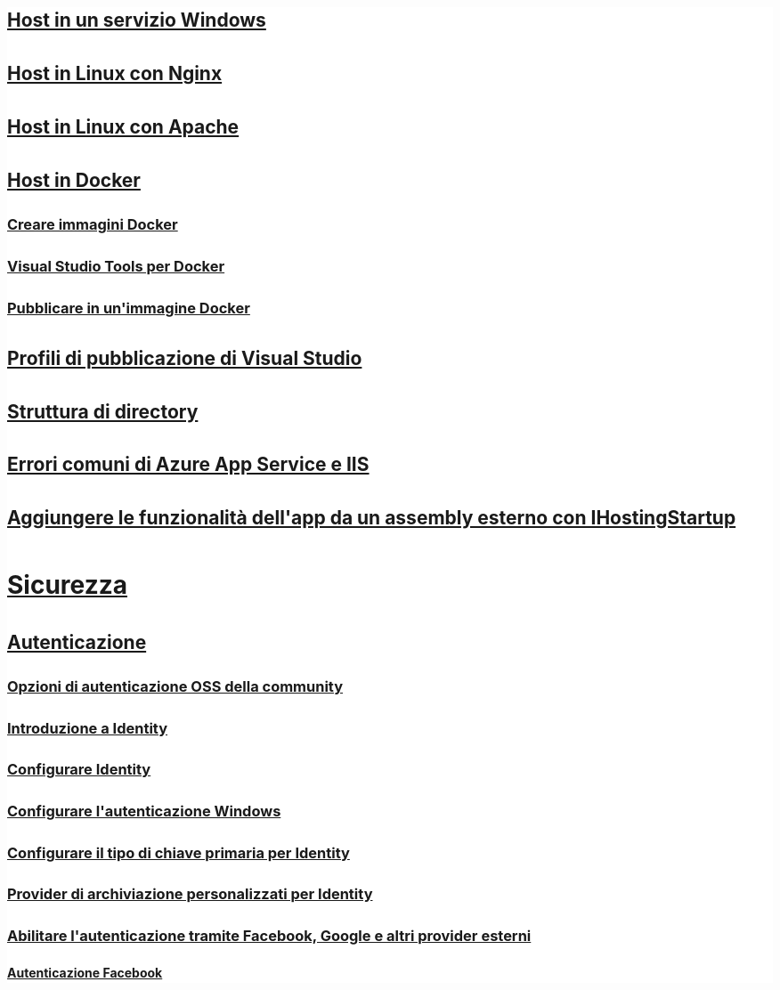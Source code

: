 ## [Host in un servizio Windows](xref:host-and-deploy/windows-service)
## [Host in Linux con Nginx](xref:host-and-deploy/linux-nginx)
## [Host in Linux con Apache](xref:host-and-deploy/linux-apache)
## [Host in Docker](xref:host-and-deploy/docker/index)
### [Creare immagini Docker](/dotnet/articles/core/docker/building-net-docker-images)
### [Visual Studio Tools per Docker](xref:host-and-deploy/docker/visual-studio-tools-for-docker)
### [Pubblicare in un'immagine Docker](https://azure.microsoft.com/documentation/articles/vs-azure-tools-docker-hosting-web-apps-in-docker/)
## [Profili di pubblicazione di Visual Studio](xref:host-and-deploy/visual-studio-publish-profiles)
## [Struttura di directory](xref:host-and-deploy/directory-structure)
## [Errori comuni di Azure App Service e IIS](xref:host-and-deploy/azure-iis-errors-reference)
## [Aggiungere le funzionalità dell'app da un assembly esterno con IHostingStartup](xref:host-and-deploy/ihostingstartup)

# [Sicurezza](xref:security/index)
## [Autenticazione](xref:security/authentication/index)
### [Opzioni di autenticazione OSS della community](xref:security/authentication/community)
### [Introduzione a Identity](xref:security/authentication/identity)
### [Configurare Identity](xref:security/authentication/identity-configuration)
### [Configurare l'autenticazione Windows](xref:security/authentication/windowsauth)
### [Configurare il tipo di chiave primaria per Identity](xref:security/authentication/identity-primary-key-configuration)
### [Provider di archiviazione personalizzati per Identity](xref:security/authentication/identity-custom-storage-providers)
### [Abilitare l'autenticazione tramite Facebook, Google e altri provider esterni](xref:security/authentication/social/index)
#### [Autenticazione Facebook](xref:security/authentication/facebook-logins)